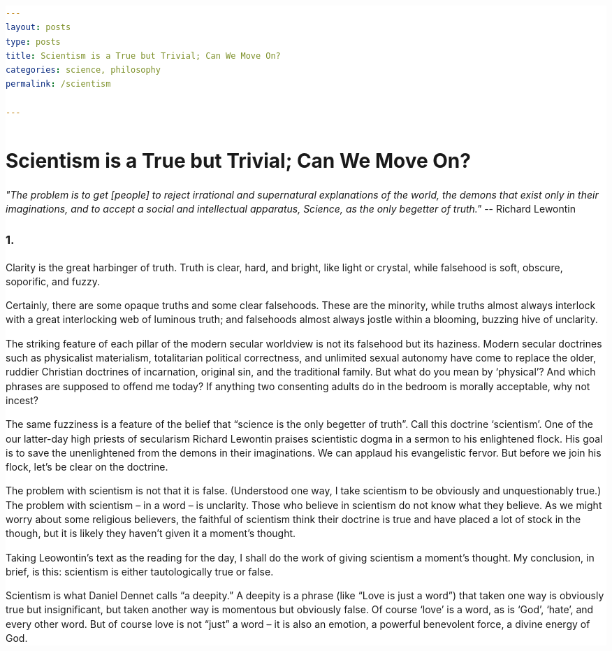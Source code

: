 ```yaml
---
layout: posts
type: posts
title: Scientism is a True but Trivial; Can We Move On?
categories: science, philosophy
permalink: /scientism

---
```



# Scientism is a True but Trivial; Can We Move On?

*"The problem is to get [people] to reject irrational and supernatural explanations of the world, the demons that exist only in their imaginations, and to accept a social and intellectual apparatus, Science, as the only begetter of truth."* -- Richard Lewontin

### 1.
Clarity is the great harbinger of truth. Truth is clear, hard, and bright, like light or crystal, while falsehood is soft, obscure, soporific, and fuzzy.

Certainly, there are some opaque truths and some clear falsehoods. These are the minority, while truths almost always interlock with a great interlocking web of luminous truth; and falsehoods almost always jostle within a blooming, buzzing hive of unclarity. 

The striking feature of each pillar of the modern secular worldview is not its falsehood but its haziness. Modern secular doctrines such as physicalist materialism, totalitarian political correctness, and unlimited sexual autonomy have come to replace the older, ruddier Christian doctrines of incarnation, original sin, and the traditional family. But what do you mean by ‘physical’? And which phrases are supposed to offend me today? If anything two consenting adults do in the bedroom is morally acceptable, why not incest?

The same fuzziness is a feature of the belief that “science is the only begetter of truth”. Call this doctrine ‘scientism’. One of the our latter-day high priests of secularism Richard Lewontin praises scientistic dogma in a sermon to his enlightened flock. His goal is to save the unenlightened from the demons in their imaginations. We can applaud his evangelistic fervor. But before we join his flock, let’s be clear on the doctrine.

The problem with scientism is not that it is false. (Understood one way, I take scientism to be obviously and unquestionably true.) The problem with scientism – in a word – is unclarity. Those who believe in scientism do not know what they believe. As we might worry about some religious believers, the faithful of scientism think their doctrine is true and have placed a lot of stock in the though, but it is likely they haven’t given it a moment’s thought.

Taking Leowontin’s text as the reading for the day, I shall do the work of giving scientism a moment’s thought. My conclusion, in brief, is this: scientism is either tautologically true or false. 


Scientism is what Daniel Dennet calls “a deepity.” A deepity is a phrase (like “Love is just a word”) that taken one way is obviously true but insignificant, but taken another way is momentous but obviously false. Of course ‘love’ is a word, as is ‘God’, ‘hate’, and every other word. But of course love is not “just” a word – it is also an emotion, a powerful benevolent force, a divine energy of God. 
